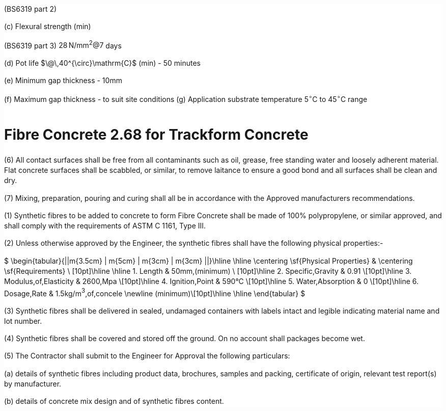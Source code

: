    (BS6319 part 2) 

  

 (c)  Flexural strength (min) 

   (BS6319 part 3)     $28\,\mathsf{N}/\mathsf{m m}^{2}@7$   days 

  

 (d)  Pot life   $\@\,40^{\circ}\mathrm{C}$   (min)  -  50 minutes 

  

 (e)  Minimum gap thickness  -  10mm 

  

 (f)  Maximum gap thickness  -  to suit site conditions  (g)  Application substrate temperature    $5^{\circ}\mathrm{C}$   to  $45\mathrm{{}^{\circ}C}$  range  

# Fibre Concrete  2.68  for Trackform  Concrete  

(6)  All contact surfaces shall be free from all contaminants such  as oil, grease, free standing water and loosely adherent  material.  Flat concrete surfaces shall be scabbled, or similar,  to remove laitance to ensure a good bond and all surfaces  shall be clean and dry. 

  

 (7)  Mixing, preparation, pouring and curing shall all be in  accordance  with  the  Approved  manufacturers  recommendations. 

  

 (1)   Synthetic fibres to be added to concrete to form Fibre Concrete shall be made of   $100\%$   polypropylene, or similar approved, and shall comply with the requirements of ASTM C 1161, Type III.  

  

 (2)  Unless otherwise approved by the Engineer, the synthetic  fibres shall have the following physical properties:-  

$
 \begin{tabular}{||m{3.5cm} | m{5cm} | m{3cm} | m{3cm} ||}\hline  \hline \centering \sf{Physical Properties} & \centering \sf{Requirements} \\ [10pt]\hline  \hline 1. Length & 50mm\,(minimum) \\ [10pt]\hline 2. Specific\,Gravity & 0.91 \\[10pt]\hline 3. Modulus\,of\,Elasticity & 2600\,Mpa \\[10pt]\hline 4. Ignition\,Point & 590°C \\[10pt]\hline 5. Water\,Absorption & 0 \\[10pt]\hline 6. Dosage\,Rate & 1.5kg/m$^3$\,of\,concele \newline (minimum)\\[10pt]\hline  \hline \end{tabular}
$  

(3)  Synthetic fibres shall be delivered in sealed, undamaged  containers with labels intact and legible indicating material  name and lot number.   

 (4)  Synthetic fibres shall be covered and stored off the ground.   On no account shall packages become wet.   

 (5)  The Contractor shall submit to the Engineer for Approval the  following particulars:  

(a)  details of synthetic fibres including product data,  brochures, samples and packing, certificate of origin,  relevant test report(s) by manufacturer. 

  

 (b)  details of concrete mix design and of synthetic fibres  content. 
